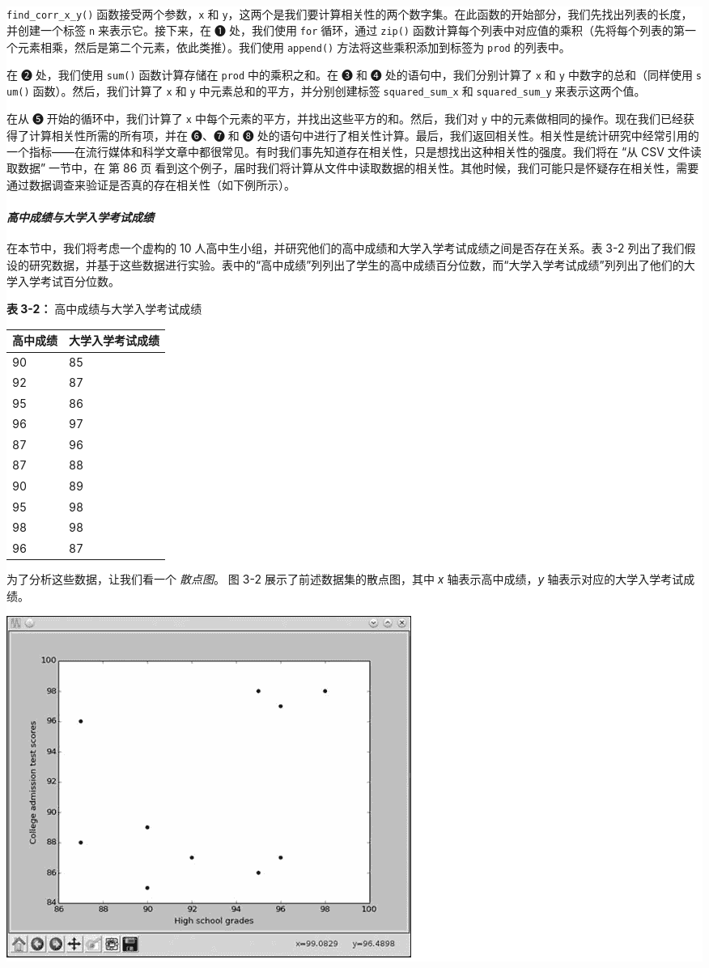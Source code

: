 `find_corr_x_y()` 函数接受两个参数，`x` 和 `y`，这两个是我们要计算相关性的两个数字集。在此函数的开始部分，我们先找出列表的长度，并创建一个标签 `n` 来表示它。接下来，在 ➊ 处，我们使用 `for` 循环，通过 `zip()` 函数计算每个列表中对应值的乘积（先将每个列表的第一个元素相乘，然后是第二个元素，依此类推）。我们使用 `append()` 方法将这些乘积添加到标签为 `prod` 的列表中。

在 ➋ 处，我们使用 `sum()` 函数计算存储在 `prod` 中的乘积之和。在 ➌ 和 ➍ 处的语句中，我们分别计算了 `x` 和 `y` 中数字的总和（同样使用 `sum()` 函数）。然后，我们计算了 `x` 和 `y` 中元素总和的平方，并分别创建标签 `squared_sum_x` 和 `squared_sum_y` 来表示这两个值。

在从 ➎ 开始的循环中，我们计算了 `x` 中每个元素的平方，并找出这些平方的和。然后，我们对 `y` 中的元素做相同的操作。现在我们已经获得了计算相关性所需的所有项，并在 ➏、➐ 和 ➑ 处的语句中进行了相关性计算。最后，我们返回相关性。相关性是统计研究中经常引用的一个指标——在流行媒体和科学文章中都很常见。有时我们事先知道存在相关性，只是想找出这种相关性的强度。我们将在 “从 CSV 文件读取数据” 一节中，在 第 86 页 看到这个例子，届时我们将计算从文件中读取数据的相关性。其他时候，我们可能只是怀疑存在相关性，需要通过数据调查来验证是否真的存在相关性（如下例所示）。

#### ***高中成绩与大学入学考试成绩***

在本节中，我们将考虑一个虚构的 10 人高中生小组，并研究他们的高中成绩和大学入学考试成绩之间是否存在关系。表 3-2 列出了我们假设的研究数据，并基于这些数据进行实验。表中的“高中成绩”列列出了学生的高中成绩百分位数，而“大学入学考试成绩”列列出了他们的大学入学考试百分位数。

**表 3-2：** 高中成绩与大学入学考试成绩

| **高中成绩** | **大学入学考试成绩** |
| --- | --- |
| 90 | 85 |
| 92 | 87 |
| 95 | 86 |
| 96 | 97 |
| 87 | 96 |
| 87 | 88 |
| 90 | 89 |
| 95 | 98 |
| 98 | 98 |
| 96 | 87 |

为了分析这些数据，让我们看一个 *散点图*。 图 3-2 展示了前述数据集的散点图，其中 *x* 轴表示高中成绩，*y* 轴表示对应的大学入学考试成绩。

![image](img/f03-02.jpg)
